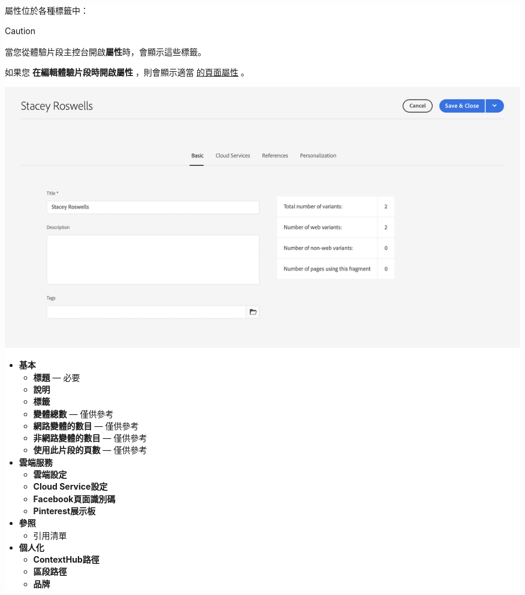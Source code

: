    屬性位於各種標籤中：

   >[!CAUTION]
   >
   >當您從體驗片段主控台開啟&#x200B;**屬性**&#x200B;時，會顯示這些標籤。
   >
   >如果您 **在編輯體驗片段時開啟屬性** ，則會顯示適當 [的頁面屬性](/help/sites-cloud/authoring/sites-console/page-properties.md) 。

   ![體驗片段屬性](/help/sites-cloud/authoring/assets/xf-17.png)

   * **基本**
      * **標題** — 必要
      * **說明**
      * **標籤**
      * **變體總數** — 僅供參考
      * **網路變體的數目** — 僅供參考
      * **非網路變體的數目** — 僅供參考
      * **使用此片段的頁數** — 僅供參考
   * **雲端服務**
      * **雲端設定**
      * **Cloud Service設定**
      * **Facebook頁面識別碼**
      * **Pinterest展示板**
   * **參照**
      * 引用清單
   * **個人化**
      * **ContextHub路徑**
      * **區段路徑**
      * **品牌**
